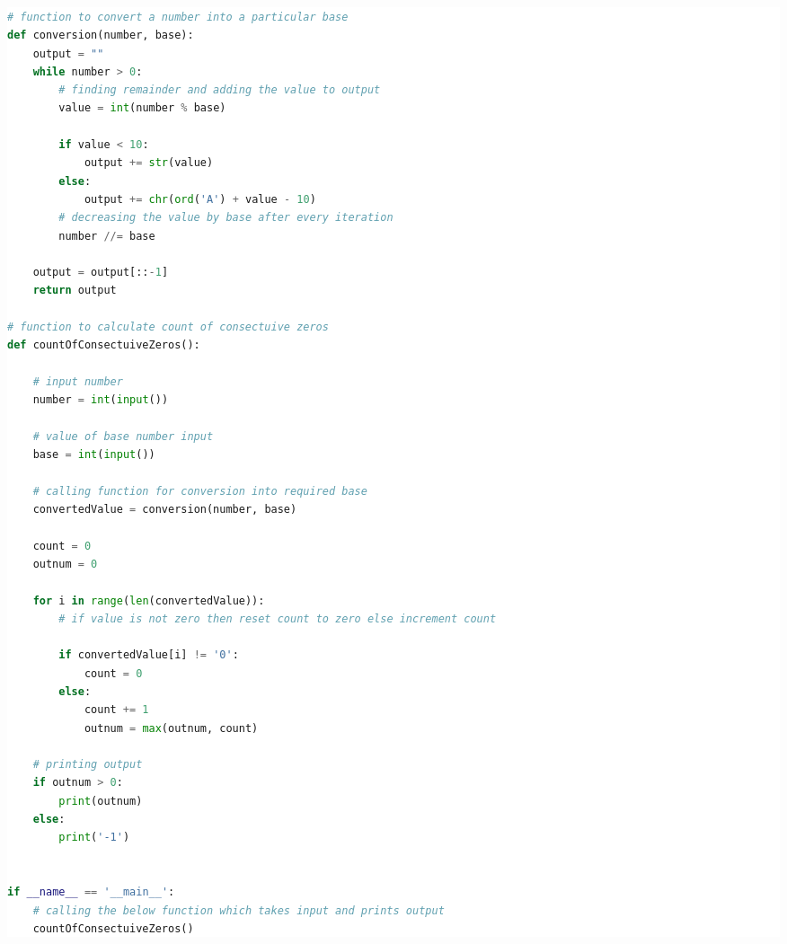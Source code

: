 
```python
# function to convert a number into a particular base
def conversion(number, base):
    output = ""
    while number > 0:
        # finding remainder and adding the value to output
        value = int(number % base)

        if value < 10:
            output += str(value)
        else:
            output += chr(ord('A') + value - 10)
        # decreasing the value by base after every iteration
        number //= base

    output = output[::-1]
    return output

# function to calculate count of consectuive zeros
def countOfConsectuiveZeros():
    
    # input number
    number = int(input())
    
    # value of base number input
    base = int(input())
    
    # calling function for conversion into required base
    convertedValue = conversion(number, base)

    count = 0
    outnum = 0
    
    for i in range(len(convertedValue)):
        # if value is not zero then reset count to zero else increment count
        
        if convertedValue[i] != '0':
            count = 0
        else:
            count += 1
            outnum = max(outnum, count)
            
    # printing output
    if outnum > 0:
        print(outnum)
    else:
        print('-1')


if __name__ == '__main__':
    # calling the below function which takes input and prints output
    countOfConsectuiveZeros()
```
